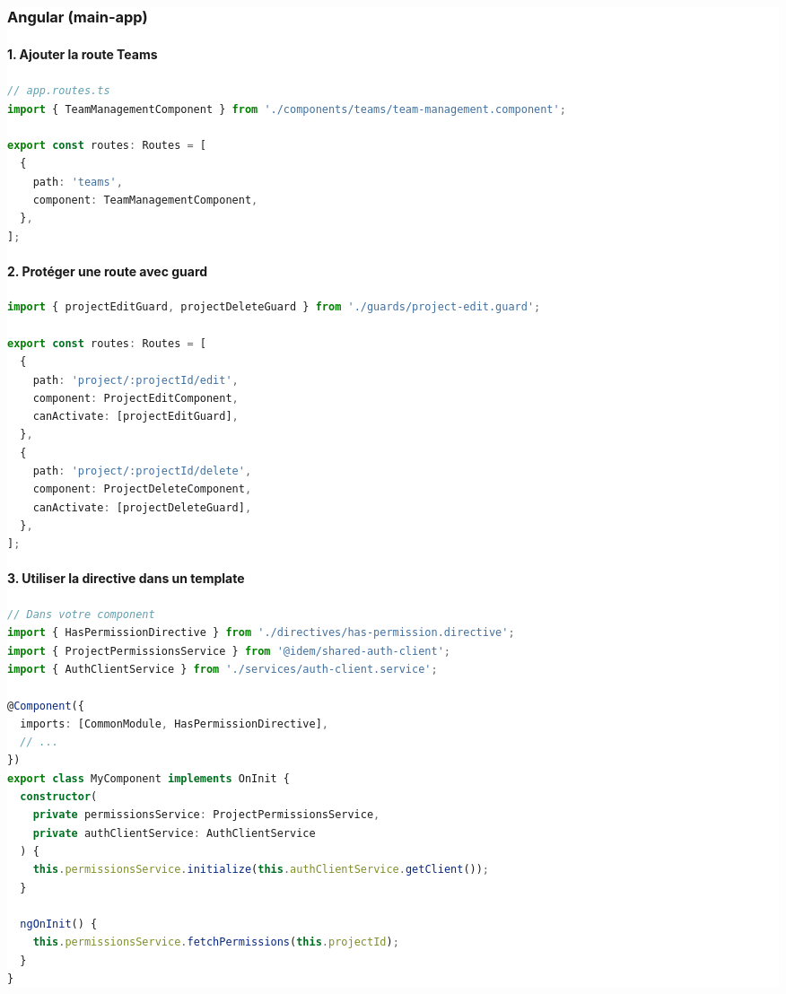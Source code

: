 ### Angular (main-app)

#### 1. Ajouter la route Teams

```typescript
// app.routes.ts
import { TeamManagementComponent } from './components/teams/team-management.component';

export const routes: Routes = [
  {
    path: 'teams',
    component: TeamManagementComponent,
  },
];
```

#### 2. Protéger une route avec guard

```typescript
import { projectEditGuard, projectDeleteGuard } from './guards/project-edit.guard';

export const routes: Routes = [
  {
    path: 'project/:projectId/edit',
    component: ProjectEditComponent,
    canActivate: [projectEditGuard],
  },
  {
    path: 'project/:projectId/delete',
    component: ProjectDeleteComponent,
    canActivate: [projectDeleteGuard],
  },
];
```

#### 3. Utiliser la directive dans un template

```typescript
// Dans votre component
import { HasPermissionDirective } from './directives/has-permission.directive';
import { ProjectPermissionsService } from '@idem/shared-auth-client';
import { AuthClientService } from './services/auth-client.service';

@Component({
  imports: [CommonModule, HasPermissionDirective],
  // ...
})
export class MyComponent implements OnInit {
  constructor(
    private permissionsService: ProjectPermissionsService,
    private authClientService: AuthClientService
  ) {
    this.permissionsService.initialize(this.authClientService.getClient());
  }

  ngOnInit() {
    this.permissionsService.fetchPermissions(this.projectId);
  }
}
```
